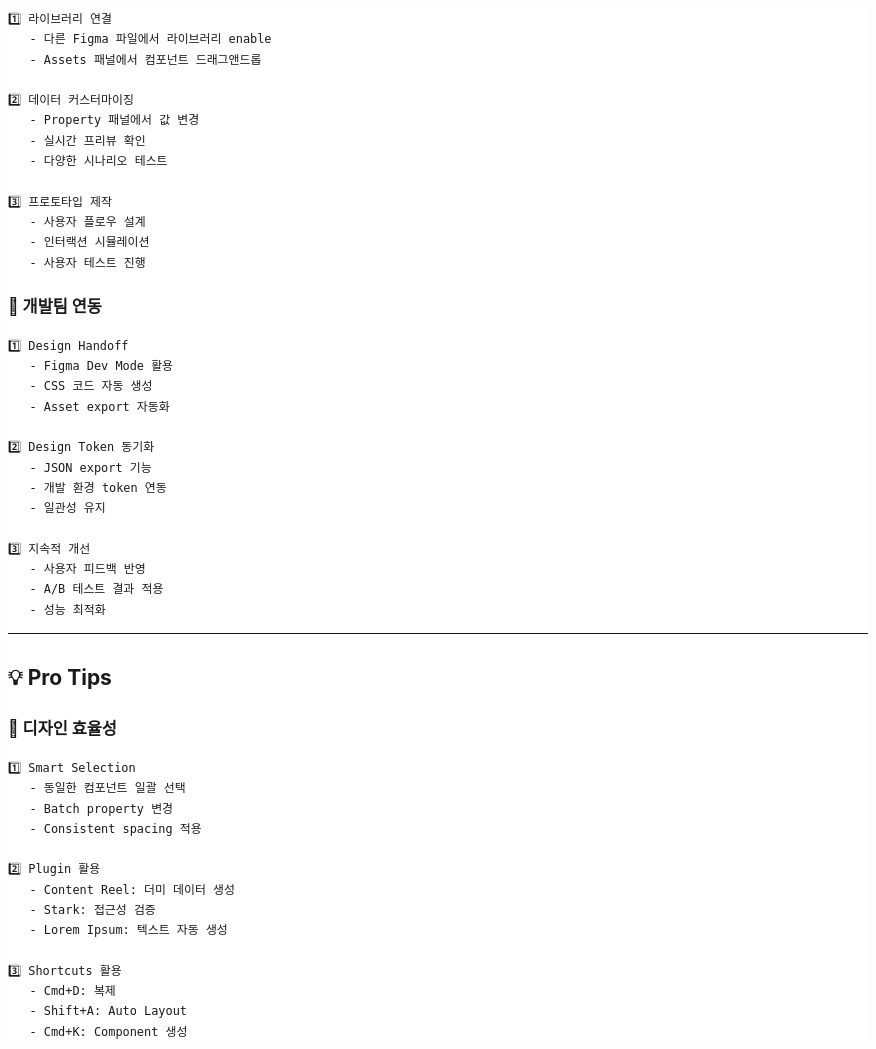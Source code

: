```
1️⃣ 라이브러리 연결
   - 다른 Figma 파일에서 라이브러리 enable
   - Assets 패널에서 컴포넌트 드래그앤드롭

2️⃣ 데이터 커스터마이징
   - Property 패널에서 값 변경
   - 실시간 프리뷰 확인
   - 다양한 시나리오 테스트

3️⃣ 프로토타입 제작
   - 사용자 플로우 설계
   - 인터랙션 시뮬레이션
   - 사용자 테스트 진행
```

### 🔄 개발팀 연동

```
1️⃣ Design Handoff
   - Figma Dev Mode 활용
   - CSS 코드 자동 생성
   - Asset export 자동화

2️⃣ Design Token 동기화
   - JSON export 기능
   - 개발 환경 token 연동
   - 일관성 유지

3️⃣ 지속적 개선
   - 사용자 피드백 반영
   - A/B 테스트 결과 적용
   - 성능 최적화
```

---

## 💡 Pro Tips

### 🎨 디자인 효율성

```
1️⃣ Smart Selection
   - 동일한 컴포넌트 일괄 선택
   - Batch property 변경
   - Consistent spacing 적용

2️⃣ Plugin 활용
   - Content Reel: 더미 데이터 생성
   - Stark: 접근성 검증
   - Lorem Ipsum: 텍스트 자동 생성

3️⃣ Shortcuts 활용
   - Cmd+D: 복제
   - Shift+A: Auto Layout
   - Cmd+K: Component 생성
```
